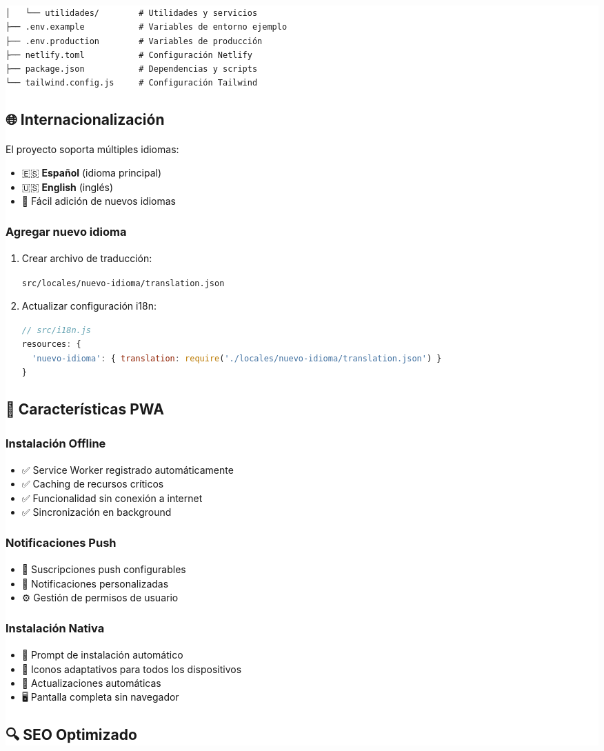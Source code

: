 ```
│   └── utilidades/        # Utilidades y servicios
├── .env.example           # Variables de entorno ejemplo
├── .env.production        # Variables de producción
├── netlify.toml           # Configuración Netlify
├── package.json           # Dependencias y scripts
└── tailwind.config.js     # Configuración Tailwind
```

## 🌐 Internacionalización

El proyecto soporta múltiples idiomas:

- 🇪🇸 **Español** (idioma principal)
- 🇺🇸 **English** (inglés)
- 🔄 Fácil adición de nuevos idiomas

### Agregar nuevo idioma

1. Crear archivo de traducción:
   ```bash
   src/locales/nuevo-idioma/translation.json
   ```

2. Actualizar configuración i18n:
   ```javascript
   // src/i18n.js
   resources: {
     'nuevo-idioma': { translation: require('./locales/nuevo-idioma/translation.json') }
   }
   ```

## 📱 Características PWA

### Instalación Offline
- ✅ Service Worker registrado automáticamente
- ✅ Caching de recursos críticos
- ✅ Funcionalidad sin conexión a internet
- ✅ Sincronización en background

### Notificaciones Push
- 📱 Suscripciones push configurables
- 🔔 Notificaciones personalizadas
- ⚙️ Gestión de permisos de usuario

### Instalación Nativa
- 📲 Prompt de instalación automático
- 🎨 Iconos adaptativos para todos los dispositivos
- 🔄 Actualizaciones automáticas
- 🖥️ Pantalla completa sin navegador

## 🔍 SEO Optimizado

